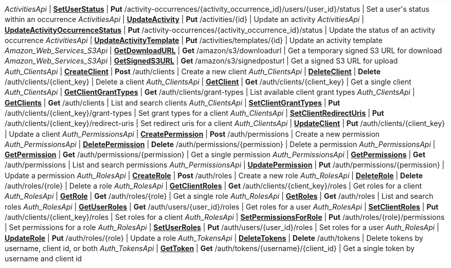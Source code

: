 *ActivitiesApi* | [**SetUserStatus**](docs/ActivitiesApi.md#setuserstatus) | **Put** /activity-occurrences/{activity_occurrence_id}/users/{user_id}/status | Set a user&#39;s status within an occurrence
*ActivitiesApi* | [**UpdateActivity**](docs/ActivitiesApi.md#updateactivity) | **Put** /activities/{id} | Update an activity
*ActivitiesApi* | [**UpdateActivityOccurrenceStatus**](docs/ActivitiesApi.md#updateactivityoccurrencestatus) | **Put** /activity-occurrences/{activity_occurrence_id}/status | Update the status of an activity occurrence
*ActivitiesApi* | [**UpdateActivityTemplate**](docs/ActivitiesApi.md#updateactivitytemplate) | **Put** /activities/templates/{id} | Update an activity template
*Amazon_Web_Services_S3Api* | [**GetDownloadURL**](docs/Amazon_Web_Services_S3Api.md#getdownloadurl) | **Get** /amazon/s3/downloadurl | Get a temporary signed S3 URL for download
*Amazon_Web_Services_S3Api* | [**GetSignedS3URL**](docs/Amazon_Web_Services_S3Api.md#getsigneds3url) | **Get** /amazon/s3/signedposturl | Get a signed S3 URL for upload
*Auth_ClientsApi* | [**CreateClient**](docs/Auth_ClientsApi.md#createclient) | **Post** /auth/clients | Create a new client
*Auth_ClientsApi* | [**DeleteClient**](docs/Auth_ClientsApi.md#deleteclient) | **Delete** /auth/clients/{client_key} | Delete a client
*Auth_ClientsApi* | [**GetClient**](docs/Auth_ClientsApi.md#getclient) | **Get** /auth/clients/{client_key} | Get a single client
*Auth_ClientsApi* | [**GetClientGrantTypes**](docs/Auth_ClientsApi.md#getclientgranttypes) | **Get** /auth/clients/grant-types | List available client grant types
*Auth_ClientsApi* | [**GetClients**](docs/Auth_ClientsApi.md#getclients) | **Get** /auth/clients | List and search clients
*Auth_ClientsApi* | [**SetClientGrantTypes**](docs/Auth_ClientsApi.md#setclientgranttypes) | **Put** /auth/clients/{client_key}/grant-types | Set grant types for a client
*Auth_ClientsApi* | [**SetClientRedirectUris**](docs/Auth_ClientsApi.md#setclientredirecturis) | **Put** /auth/clients/{client_key}/redirect-uris | Set redirect uris for a client
*Auth_ClientsApi* | [**UpdateClient**](docs/Auth_ClientsApi.md#updateclient) | **Put** /auth/clients/{client_key} | Update a client
*Auth_PermissionsApi* | [**CreatePermission**](docs/Auth_PermissionsApi.md#createpermission) | **Post** /auth/permissions | Create a new permission
*Auth_PermissionsApi* | [**DeletePermission**](docs/Auth_PermissionsApi.md#deletepermission) | **Delete** /auth/permissions/{permission} | Delete a permission
*Auth_PermissionsApi* | [**GetPermission**](docs/Auth_PermissionsApi.md#getpermission) | **Get** /auth/permissions/{permission} | Get a single permission
*Auth_PermissionsApi* | [**GetPermissions**](docs/Auth_PermissionsApi.md#getpermissions) | **Get** /auth/permissions | List and search permissions
*Auth_PermissionsApi* | [**UpdatePermission**](docs/Auth_PermissionsApi.md#updatepermission) | **Put** /auth/permissions/{permission} | Update a permission
*Auth_RolesApi* | [**CreateRole**](docs/Auth_RolesApi.md#createrole) | **Post** /auth/roles | Create a new role
*Auth_RolesApi* | [**DeleteRole**](docs/Auth_RolesApi.md#deleterole) | **Delete** /auth/roles/{role} | Delete a role
*Auth_RolesApi* | [**GetClientRoles**](docs/Auth_RolesApi.md#getclientroles) | **Get** /auth/clients/{client_key}/roles | Get roles for a client
*Auth_RolesApi* | [**GetRole**](docs/Auth_RolesApi.md#getrole) | **Get** /auth/roles/{role} | Get a single role
*Auth_RolesApi* | [**GetRoles**](docs/Auth_RolesApi.md#getroles) | **Get** /auth/roles | List and search roles
*Auth_RolesApi* | [**GetUserRoles**](docs/Auth_RolesApi.md#getuserroles) | **Get** /auth/users/{user_id}/roles | Get roles for a user
*Auth_RolesApi* | [**SetClientRoles**](docs/Auth_RolesApi.md#setclientroles) | **Put** /auth/clients/{client_key}/roles | Set roles for a client
*Auth_RolesApi* | [**SetPermissionsForRole**](docs/Auth_RolesApi.md#setpermissionsforrole) | **Put** /auth/roles/{role}/permissions | Set permissions for a role
*Auth_RolesApi* | [**SetUserRoles**](docs/Auth_RolesApi.md#setuserroles) | **Put** /auth/users/{user_id}/roles | Set roles for a user
*Auth_RolesApi* | [**UpdateRole**](docs/Auth_RolesApi.md#updaterole) | **Put** /auth/roles/{role} | Update a role
*Auth_TokensApi* | [**DeleteTokens**](docs/Auth_TokensApi.md#deletetokens) | **Delete** /auth/tokens | Delete tokens by username, client id, or both
*Auth_TokensApi* | [**GetToken**](docs/Auth_TokensApi.md#gettoken) | **Get** /auth/tokens/{username}/{client_id} | Get a single token by username and client id